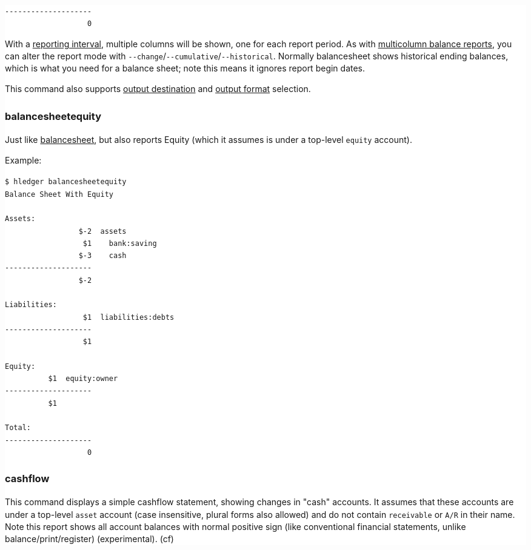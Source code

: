 ``` {.shell}
--------------------
                   0
```

With a [reporting interval](#reporting-interval), multiple columns will
be shown, one for each report period. As with [multicolumn balance
reports](#multicolumn-balance-reports), you can alter the report mode
with `--change`/`--cumulative`/`--historical`. Normally balancesheet
shows historical ending balances, which is what you need for a balance
sheet; note this means it ignores report begin dates.

This command also supports [output
destination](/manual.html#output-destination) and [output
format](/manual.html#output-format) selection.

### balancesheetequity

Just like [balancesheet](#balancesheet), but also reports Equity (which
it assumes is under a top-level `equity` account).

Example:

``` {.shell}
$ hledger balancesheetequity
Balance Sheet With Equity

Assets:
                 $-2  assets
                  $1    bank:saving
                 $-3    cash
--------------------
                 $-2

Liabilities:
                  $1  liabilities:debts
--------------------
                  $1

Equity:
          $1  equity:owner
--------------------
          $1

Total:
--------------------
                   0
```

### cashflow

This command displays a simple cashflow statement, showing changes in
"cash" accounts. It assumes that these accounts are under a top-level
`asset` account (case insensitive, plural forms also allowed) and do not
contain `receivable` or `A/R` in their name. Note this report shows all
account balances with normal positive sign (like conventional financial
statements, unlike balance/print/register) (experimental). (cf)
